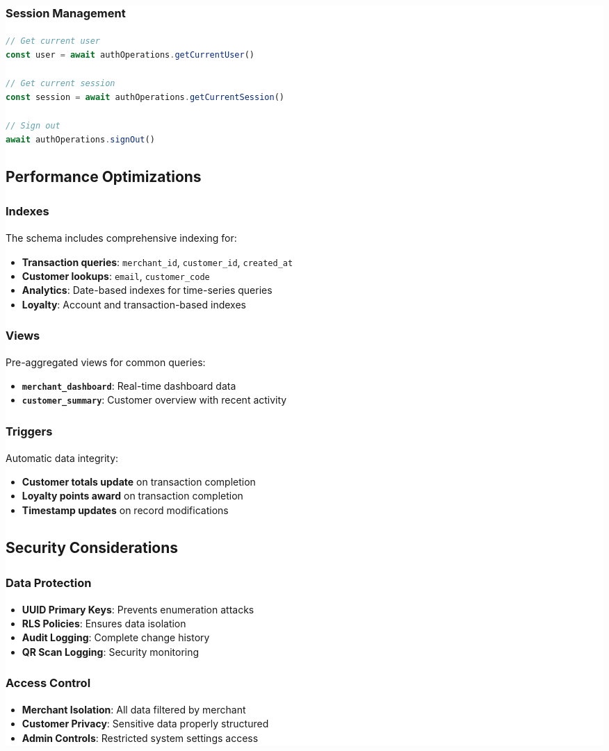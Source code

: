 ### Session Management

```typescript
// Get current user
const user = await authOperations.getCurrentUser()

// Get current session
const session = await authOperations.getCurrentSession()

// Sign out
await authOperations.signOut()
```

## Performance Optimizations

### Indexes

The schema includes comprehensive indexing for:

- **Transaction queries**: `merchant_id`, `customer_id`, `created_at`
- **Customer lookups**: `email`, `customer_code`
- **Analytics**: Date-based indexes for time-series queries
- **Loyalty**: Account and transaction-based indexes

### Views

Pre-aggregated views for common queries:

- **`merchant_dashboard`**: Real-time dashboard data
- **`customer_summary`**: Customer overview with recent activity

### Triggers

Automatic data integrity:

- **Customer totals update** on transaction completion
- **Loyalty points award** on transaction completion
- **Timestamp updates** on record modifications

## Security Considerations

### Data Protection

- **UUID Primary Keys**: Prevents enumeration attacks
- **RLS Policies**: Ensures data isolation
- **Audit Logging**: Complete change history
- **QR Scan Logging**: Security monitoring

### Access Control

- **Merchant Isolation**: All data filtered by merchant
- **Customer Privacy**: Sensitive data properly structured
- **Admin Controls**: Restricted system settings access
